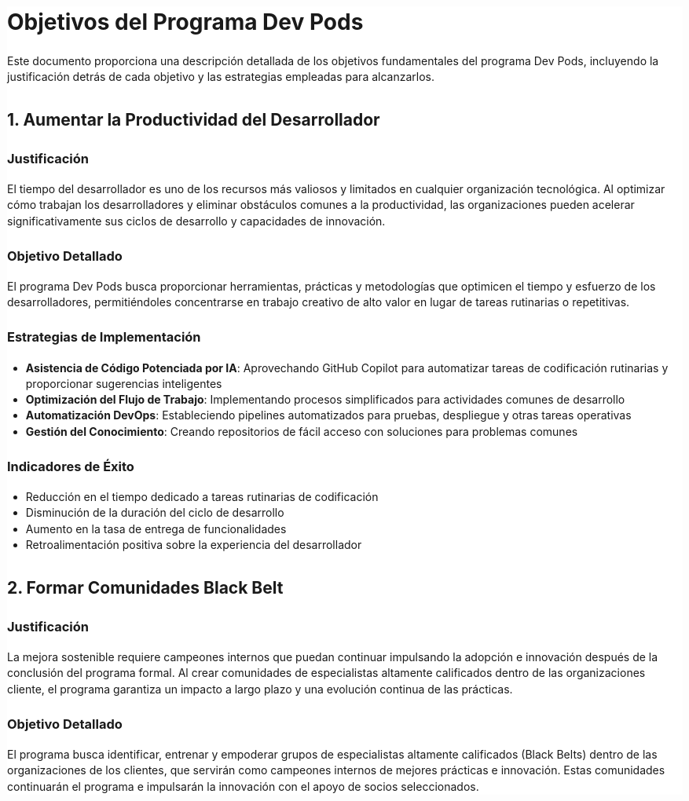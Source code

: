 # Objetivos del Programa Dev Pods

Este documento proporciona una descripción detallada de los objetivos fundamentales del programa Dev Pods, incluyendo la justificación detrás de cada objetivo y las estrategias empleadas para alcanzarlos.

## 1. Aumentar la Productividad del Desarrollador

### Justificación
El tiempo del desarrollador es uno de los recursos más valiosos y limitados en cualquier organización tecnológica. Al optimizar cómo trabajan los desarrolladores y eliminar obstáculos comunes a la productividad, las organizaciones pueden acelerar significativamente sus ciclos de desarrollo y capacidades de innovación.

### Objetivo Detallado
El programa Dev Pods busca proporcionar herramientas, prácticas y metodologías que optimicen el tiempo y esfuerzo de los desarrolladores, permitiéndoles concentrarse en trabajo creativo de alto valor en lugar de tareas rutinarias o repetitivas.

### Estrategias de Implementación
- **Asistencia de Código Potenciada por IA**: Aprovechando GitHub Copilot para automatizar tareas de codificación rutinarias y proporcionar sugerencias inteligentes
- **Optimización del Flujo de Trabajo**: Implementando procesos simplificados para actividades comunes de desarrollo
- **Automatización DevOps**: Estableciendo pipelines automatizados para pruebas, despliegue y otras tareas operativas
- **Gestión del Conocimiento**: Creando repositorios de fácil acceso con soluciones para problemas comunes

### Indicadores de Éxito
- Reducción en el tiempo dedicado a tareas rutinarias de codificación
- Disminución de la duración del ciclo de desarrollo
- Aumento en la tasa de entrega de funcionalidades
- Retroalimentación positiva sobre la experiencia del desarrollador

## 2. Formar Comunidades Black Belt

### Justificación
La mejora sostenible requiere campeones internos que puedan continuar impulsando la adopción e innovación después de la conclusión del programa formal. Al crear comunidades de especialistas altamente calificados dentro de las organizaciones cliente, el programa garantiza un impacto a largo plazo y una evolución continua de las prácticas.

### Objetivo Detallado
El programa busca identificar, entrenar y empoderar grupos de especialistas altamente calificados (Black Belts) dentro de las organizaciones de los clientes, que servirán como campeones internos de mejores prácticas e innovación. Estas comunidades continuarán el programa e impulsarán la innovación con el apoyo de socios seleccionados.

